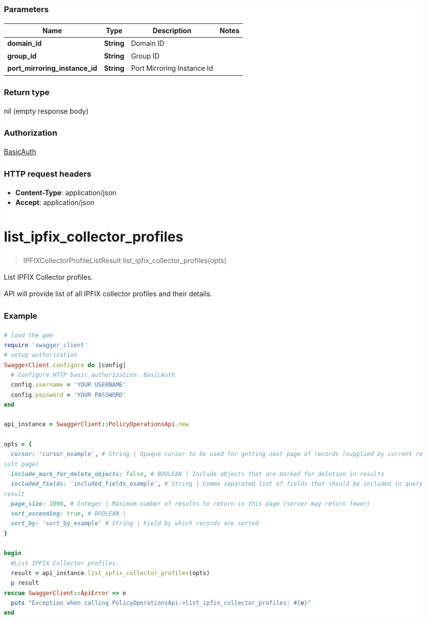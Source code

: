 ### Parameters

Name | Type | Description  | Notes
------------- | ------------- | ------------- | -------------
 **domain_id** | **String**| Domain ID | 
 **group_id** | **String**| Group ID | 
 **port_mirroring_instance_id** | **String**| Port Mirroring Instance Id | 

### Return type

nil (empty response body)

### Authorization

[BasicAuth](../README.md#BasicAuth)

### HTTP request headers

 - **Content-Type**: application/json
 - **Accept**: application/json



# **list_ipfix_collector_profiles**
> IPFIXCollectorProfileListResult list_ipfix_collector_profiles(opts)

List IPFIX Collector profiles.

API will provide list of all IPFIX collector profiles and their details. 

### Example
```ruby
# load the gem
require 'swagger_client'
# setup authorization
SwaggerClient.configure do |config|
  # Configure HTTP basic authorization: BasicAuth
  config.username = 'YOUR USERNAME'
  config.password = 'YOUR PASSWORD'
end

api_instance = SwaggerClient::PolicyOperationsApi.new

opts = { 
  cursor: 'cursor_example', # String | Opaque cursor to be used for getting next page of records (supplied by current result page)
  include_mark_for_delete_objects: false, # BOOLEAN | Include objects that are marked for deletion in results
  included_fields: 'included_fields_example', # String | Comma separated list of fields that should be included in query result
  page_size: 1000, # Integer | Maximum number of results to return in this page (server may return fewer)
  sort_ascending: true, # BOOLEAN | 
  sort_by: 'sort_by_example' # String | Field by which records are sorted
}

begin
  #List IPFIX Collector profiles.
  result = api_instance.list_ipfix_collector_profiles(opts)
  p result
rescue SwaggerClient::ApiError => e
  puts "Exception when calling PolicyOperationsApi->list_ipfix_collector_profiles: #{e}"
end
```
